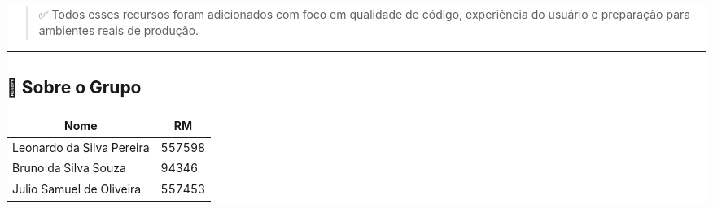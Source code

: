 > ✅ Todos esses recursos foram adicionados com foco em qualidade de código, experiência do usuário e preparação para ambientes reais de produção.

---

## 👥 Sobre o Grupo

| Nome                        | RM        |
|-----------------------------|-----------|
| Leonardo da Silva Pereira   | 557598    |
| Bruno da Silva Souza        | 94346     |
| Julio Samuel de Oliveira    | 557453    |
